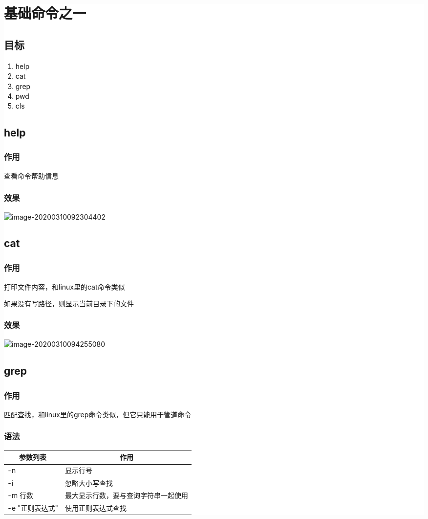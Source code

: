 

# 基础命令之一

## 目标

1. help
2. cat
3. grep
4. pwd
5. cls

## help

### 作用

查看命令帮助信息

### 效果

![image-20200310092304402](assets/image-20200310092304402.png)



## cat

### 作用

打印文件内容，和linux里的cat命令类似

如果没有写路径，则显示当前目录下的文件

### 效果

![image-20200310094255080](assets/image-20200310094255080.png)



## grep

### 作用

匹配查找，和linux里的grep命令类似，但它只能用于管道命令

### 语法

| 参数列表        | 作用                                 |
| --------------- | ------------------------------------ |
| -n              | 显示行号                             |
| -i              | 忽略大小写查找                       |
| -m 行数         | 最大显示行数，要与查询字符串一起使用 |
| -e "正则表达式" | 使用正则表达式查找                   |
